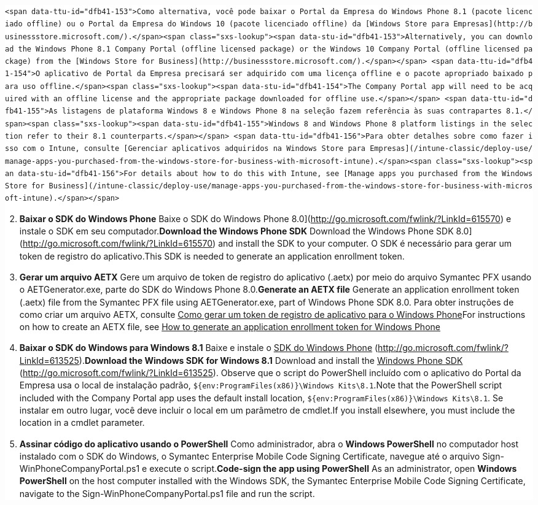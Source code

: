     <span data-ttu-id="dfb41-153">Como alternativa, você pode baixar o Portal da Empresa do Windows Phone 8.1 (pacote licenciado offline) ou o Portal da Empresa do Windows 10 (pacote licenciado offline) da [Windows Store para Empresas](http://businessstore.microsoft.com/).</span><span class="sxs-lookup"><span data-stu-id="dfb41-153">Alternatively, you can download the Windows Phone 8.1 Company Portal (offline licensed package) or the Windows 10 Company Portal (offline licensed package) from the [Windows Store for Business](http://businessstore.microsoft.com/).</span></span> <span data-ttu-id="dfb41-154">O aplicativo de Portal da Empresa precisará ser adquirido com uma licença offline e o pacote apropriado baixado para uso offline.</span><span class="sxs-lookup"><span data-stu-id="dfb41-154">The Company Portal app will need to be acquired with an offline license and the appropriate package downloaded for offline use.</span></span> <span data-ttu-id="dfb41-155">As listagens de plataforma Windows 8 e Windows Phone 8 na seleção fazem referência às suas contrapartes 8.1.</span><span class="sxs-lookup"><span data-stu-id="dfb41-155">Windows 8 and Windows Phone 8 platform listings in the selection refer to their 8.1 counterparts.</span></span> <span data-ttu-id="dfb41-156">Para obter detalhes sobre como fazer isso com o Intune, consulte [Gerenciar aplicativos adquiridos na Windows Store para Empresas](/intune-classic/deploy-use/manage-apps-you-purchased-from-the-windows-store-for-business-with-microsoft-intune).</span><span class="sxs-lookup"><span data-stu-id="dfb41-156">For details about how to do this with Intune, see [Manage apps you purchased from the Windows Store for Business](/intune-classic/deploy-use/manage-apps-you-purchased-from-the-windows-store-for-business-with-microsoft-intune).</span></span>

2.  <span data-ttu-id="dfb41-157">**Baixar o SDK do Windows Phone** Baixe o SDK do Windows Phone 8.0](http://go.microsoft.com/fwlink/?LinkId=615570) e instale o SDK em seu computador.</span><span class="sxs-lookup"><span data-stu-id="dfb41-157">**Download the Windows Phone SDK** Download the Windows Phone SDK 8.0](http://go.microsoft.com/fwlink/?LinkId=615570) and install the SDK to your computer.</span></span> <span data-ttu-id="dfb41-158">O SDK é necessário para gerar um token de registro do aplicativo.</span><span class="sxs-lookup"><span data-stu-id="dfb41-158">This SDK is needed to generate an application enrollment token.</span></span>

3.  <span data-ttu-id="dfb41-159">**Gerar um arquivo AETX** Gere um arquivo de token de registro do aplicativo (.aetx) por meio do arquivo Symantec PFX usando o AETGenerator.exe, parte do SDK do Windows Phone 8.0.</span><span class="sxs-lookup"><span data-stu-id="dfb41-159">**Generate an AETX file** Generate an application enrollment token (.aetx) file from the Symantec PFX file using AETGenerator.exe, part of Windows Phone SDK 8.0.</span></span> <span data-ttu-id="dfb41-160">Para obter instruções de como criar um arquivo AETX, consulte [Como gerar um token de registro de aplicativo para o Windows Phone](https://msdn.microsoft.com/library/windows/apps/jj735576.aspx)</span><span class="sxs-lookup"><span data-stu-id="dfb41-160">For instructions on how to create an AETX file, see [How to generate an application enrollment token for Windows Phone](https://msdn.microsoft.com/library/windows/apps/jj735576.aspx)</span></span>

4.  <span data-ttu-id="dfb41-161">**Baixar o SDK do Windows para Windows 8.1** Baixe e instale o [SDK do Windows Phone](http://go.microsoft.com/fwlink/?LinkId=613525) (http://go.microsoft.com/fwlink/?LinkId=613525).</span><span class="sxs-lookup"><span data-stu-id="dfb41-161">**Download the Windows SDK for Windows 8.1** Download and install the [Windows Phone SDK](http://go.microsoft.com/fwlink/?LinkId=613525) (http://go.microsoft.com/fwlink/?LinkId=613525).</span></span> <span data-ttu-id="dfb41-162">Observe que o script do PowerShell incluído com o aplicativo do Portal da Empresa usa o local de instalação padrão, `${env:ProgramFiles(x86)}\Windows Kits\8.1`.</span><span class="sxs-lookup"><span data-stu-id="dfb41-162">Note that the PowerShell script included with the Company Portal app uses the default install location, `${env:ProgramFiles(x86)}\Windows Kits\8.1`.</span></span> <span data-ttu-id="dfb41-163">Se instalar em outro lugar, você deve incluir o local em um parâmetro de cmdlet.</span><span class="sxs-lookup"><span data-stu-id="dfb41-163">If you install elsewhere, you must include the location in a cmdlet parameter.</span></span>

5.  <span data-ttu-id="dfb41-164">**Assinar código do aplicativo usando o PowerShell** Como administrador, abra o **Windows PowerShell** no computador host instalado com o SDK do Windows, o Symantec Enterprise Mobile Code Signing Certificate, navegue até o arquivo Sign-WinPhoneCompanyPortal.ps1 e execute o script.</span><span class="sxs-lookup"><span data-stu-id="dfb41-164">**Code-sign the app using PowerShell** As an administrator, open **Windows PowerShell** on the host computer installed with the Windows SDK, the Symantec Enterprise Mobile Code Signing Certificate, navigate to the Sign-WinPhoneCompanyPortal.ps1 file and run the script.</span></span>
